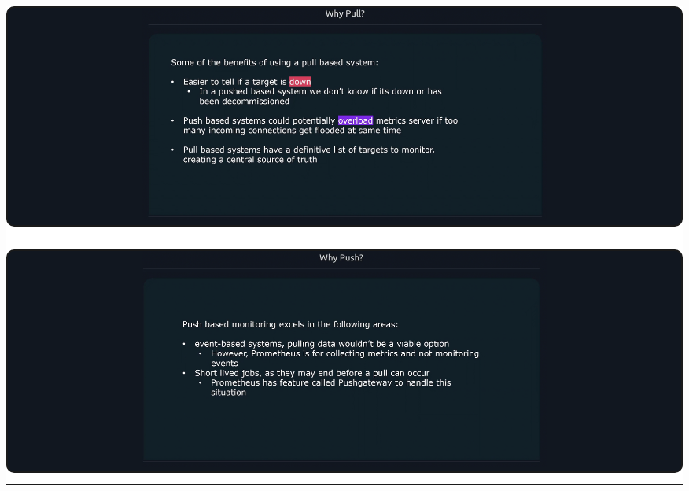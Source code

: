 
<div align="center" style="background-color:#111720; border-radius: 10px; border: 2px solid">
    <img src="image/1761897992113.png" alt="SLI, SLO, SLA & Error Budgets" style="width: 60%">
</div>

---

<div align="center" style="background-color:#111720; border-radius: 10px; border: 2px solid">
    <img src="image/1761898069105.png" alt="SLI, SLO, SLA & Error Budgets" style="width: 60%">
</div>

---
